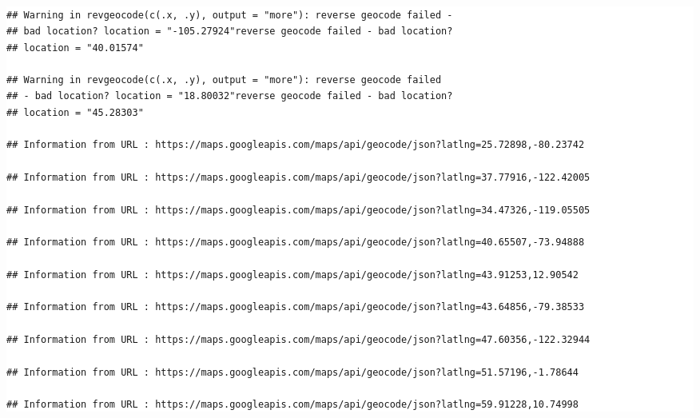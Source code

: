     ## Warning in revgeocode(c(.x, .y), output = "more"): reverse geocode failed -
    ## bad location? location = "-105.27924"reverse geocode failed - bad location?
    ## location = "40.01574"

    ## Warning in revgeocode(c(.x, .y), output = "more"): reverse geocode failed
    ## - bad location? location = "18.80032"reverse geocode failed - bad location?
    ## location = "45.28303"

    ## Information from URL : https://maps.googleapis.com/maps/api/geocode/json?latlng=25.72898,-80.23742

    ## Information from URL : https://maps.googleapis.com/maps/api/geocode/json?latlng=37.77916,-122.42005

    ## Information from URL : https://maps.googleapis.com/maps/api/geocode/json?latlng=34.47326,-119.05505

    ## Information from URL : https://maps.googleapis.com/maps/api/geocode/json?latlng=40.65507,-73.94888

    ## Information from URL : https://maps.googleapis.com/maps/api/geocode/json?latlng=43.91253,12.90542

    ## Information from URL : https://maps.googleapis.com/maps/api/geocode/json?latlng=43.64856,-79.38533

    ## Information from URL : https://maps.googleapis.com/maps/api/geocode/json?latlng=47.60356,-122.32944

    ## Information from URL : https://maps.googleapis.com/maps/api/geocode/json?latlng=51.57196,-1.78644

    ## Information from URL : https://maps.googleapis.com/maps/api/geocode/json?latlng=59.91228,10.74998
